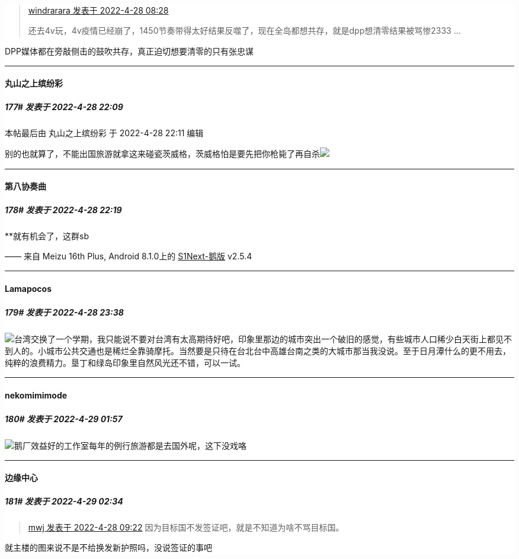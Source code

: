 <blockquote><a href="httphttps://bbs.saraba1st.com/2b/forum.php?mod=redirect&amp;goto=findpost&amp;pid=55613349&amp;ptid=2066750" target="_blank">windrarara 发表于 2022-4-28 08:28</a>

还去4v玩，4v疫情已经崩了，1450节奏带得太好结果反噬了，现在全岛都想共存，就是dpp想清零结果被骂惨2333 ...</blockquote>
DPP媒体都在旁敲侧击的鼓吹共存，真正迫切想要清零的只有张忠谋

*****

####  丸山之上缤纷彩  
##### 177#       发表于 2022-4-28 22:09

 本帖最后由 丸山之上缤纷彩 于 2022-4-28 22:11 编辑 

别的也就算了，不能出国旅游就拿这来碰瓷茨威格，茨威格怕是要先把你枪毙了再自杀<img src="https://static.saraba1st.com/image/smiley/face2017/067.png" referrerpolicy="no-referrer">



*****

####  第八协奏曲  
##### 178#       发表于 2022-4-28 22:19

**就有机会了，这群sb

—— 来自 Meizu 16th Plus, Android 8.1.0上的 [S1Next-鹅版](https://github.com/ykrank/S1-Next/releases) v2.5.4



*****

####  Lamapocos  
##### 179#       发表于 2022-4-28 23:38

<img src="https://static.saraba1st.com/image/smiley/face2017/001.png" referrerpolicy="no-referrer">台湾交换了一个学期，我只能说不要对台湾有太高期待好吧，印象里那边的城市突出一个破旧的感觉，有些城市人口稀少白天街上都见不到人的。小城市公共交通也是稀烂全靠骑摩托。当然要是只待在台北台中高雄台南之类的大城市那当我没说。至于日月潭什么的更不用去，纯粹的浪费精力。垦丁和绿岛印象里自然风光还不错，可以一试。



*****

####  nekomimimode  
##### 180#       发表于 2022-4-29 01:57

<img src="https://static.saraba1st.com/image/smiley/face2017/067.png" referrerpolicy="no-referrer">鹅厂效益好的工作室每年的例行旅游都是去国外呢，这下没戏咯



*****

####  边缘中心  
##### 181#       发表于 2022-4-29 02:34

<blockquote><a href="httphttps://bbs.saraba1st.com/2b/forum.php?mod=redirect&amp;goto=findpost&amp;pid=55613889&amp;ptid=2066750" target="_blank">mwj 发表于 2022-4-28 09:22</a>
因为目标国不发签证吧，就是不知道为啥不骂目标国。</blockquote>
就主楼的图来说不是不给换发新护照吗，没说签证的事吧
